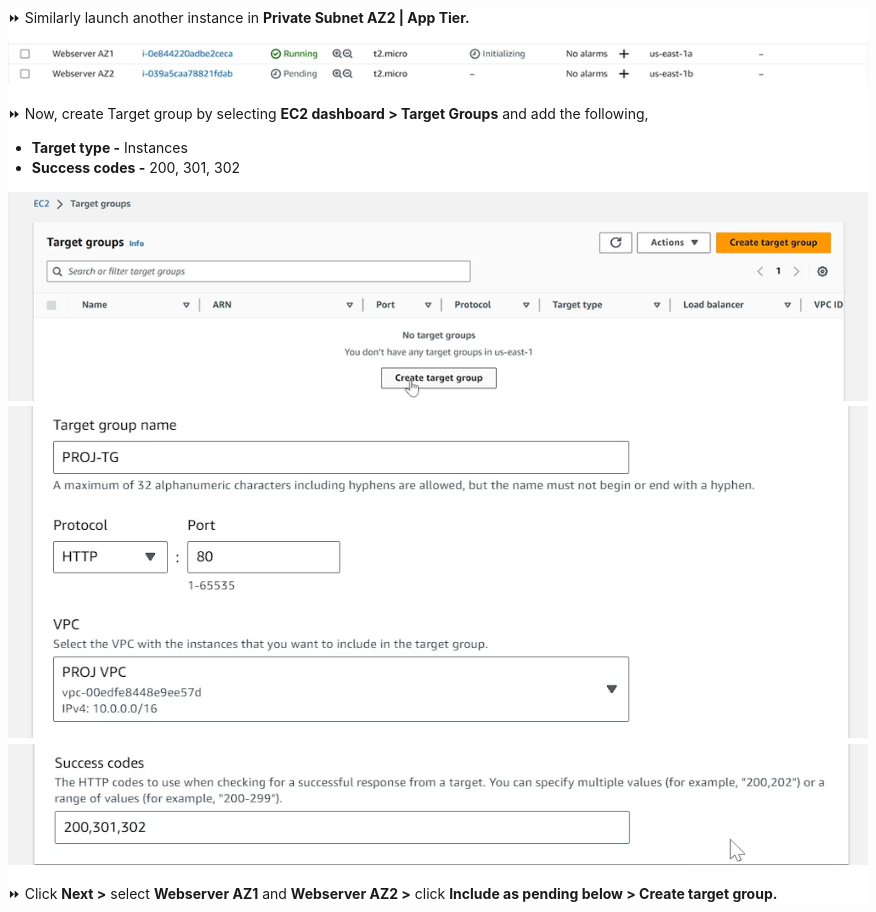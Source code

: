 ⏩ Similarly launch another instance in **Private Subnet AZ2 \| App Tier.**

![](./assets/Module%2010/2.png)

⏩ Now, create Target group by selecting **EC2 dashboard \> Target Groups** and add the following,

- **Target type -** Instances
- **Success codes -** 200, 301, 302

![](./assets/Module%2010/3.png)
![](./assets/Module%2010/4.png)
![](./assets/Module%2010/5.png)

⏩ Click **Next \>** select **Webserver AZ1** and **Webserver AZ2 \>** click **Include as pending below \> Create target group.**
